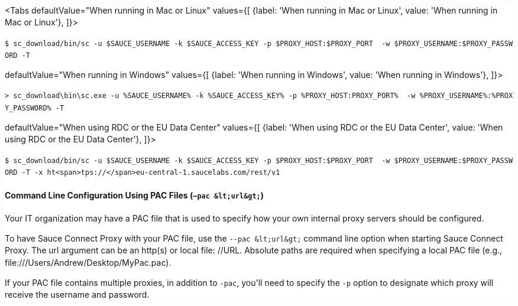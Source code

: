 <Tabs
  defaultValue="When running in Mac or Linux"
  values={[
    {label: 'When running in Mac or Linux', value: 'When running in Mac or Linux'},
  ]}>

<TabItem value="When running in Mac or Linux">

```
$ sc_download/bin/sc -u $SAUCE_USERNAME -k $SAUCE_ACCESS_KEY -p $PROXY_HOST:$PROXY_PORT  -w $PROXY_USERNAME:$PROXY_PASSWORD -T
```

</TabItem>
</Tabs>

<Tabs>
defaultValue="When running in Windows"
values={[
  {label: 'When running in Windows', value: 'When running in Windows'},
]}>

<TabItem value="When running in Windows">

```
> sc_download\bin\sc.exe -u %SAUCE_USERNAME% -k %SAUCE_ACCESS_KEY% -p %PROXY_HOST:PROXY_PORT%  -w %PROXY_USERNAME%:%PROXY_PASSWORD% -T
```

</TabItem>
</Tabs>

<Tabs>
defaultValue="When using RDC or the EU Data Center"
values={[
  {label: 'When using RDC or the EU Data Center', value: 'When using RDC or the EU Data Center'},
]}>

<TabItem value="When using RDC or the EU Data Center">

```
$ sc_download/bin/sc -u $SAUCE_USERNAME -k $SAUCE_ACCESS_KEY -p $PROXY_HOST:$PROXY_PORT  -w $PROXY_USERNAME:$PROXY_PASSWORD -T -x ht<span>tps://</span>eu-central-1.saucelabs.com/rest/v1
```

</TabItem>
</Tabs>

#### Command Line Configuration Using PAC Files (`–pac &lt;url&gt;`)
Your IT organization may have a PAC file that is used to specify how your own internal proxy servers should be configured.

To have Sauce Connect Proxy with your PAC file, use the `--pac &lt;url&gt;` command line option when starting Sauce Connect Proxy. The url argument can be an http(s) or local file: //URL. Absolute paths are required when specifying a local PAC file (e.g., file:///Users/Andrew/Desktop/MyPac.pac).

If your PAC file contains multiple proxies, in addition to `-pac`, you'll need to specify the `-p` option to designate which proxy will receive the username and password.

